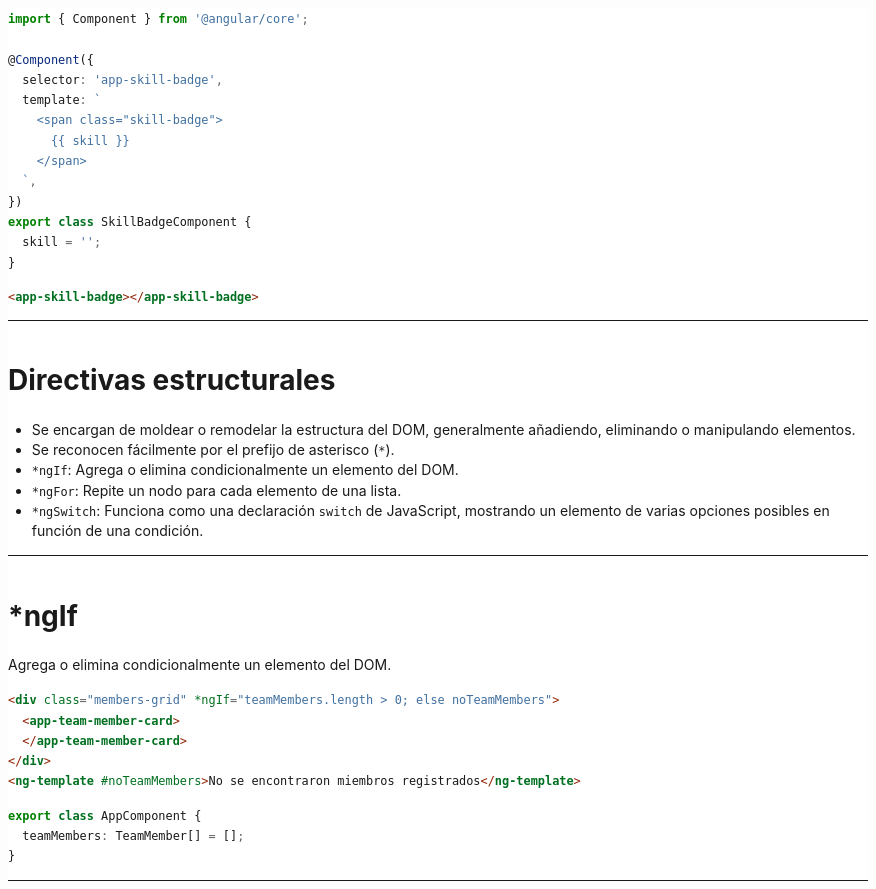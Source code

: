```typescript
import { Component } from '@angular/core';

@Component({
  selector: 'app-skill-badge',
  template: `
    <span class="skill-badge">
      {{ skill }}
    </span>
  `,
})
export class SkillBadgeComponent {
  skill = '';
}
```

```html
<app-skill-badge></app-skill-badge>
```

---

# Directivas estructurales

- Se encargan de moldear o remodelar la estructura del DOM, generalmente añadiendo, eliminando o manipulando elementos.
- Se reconocen fácilmente por el prefijo de asterisco (`*`).
- `*ngIf`: Agrega o elimina condicionalmente un elemento del DOM.
- `*ngFor`: Repite un nodo para cada elemento de una lista.
- `*ngSwitch`: Funciona como una declaración `switch` de JavaScript, mostrando un elemento de varias opciones posibles en función de una condición.

---

# *ngIf

Agrega o elimina condicionalmente un elemento del DOM.

```html
<div class="members-grid" *ngIf="teamMembers.length > 0; else noTeamMembers">
  <app-team-member-card>
  </app-team-member-card>
</div>
<ng-template #noTeamMembers>No se encontraron miembros registrados</ng-template>
```

```typescript
export class AppComponent {
  teamMembers: TeamMember[] = [];
}
```

---
